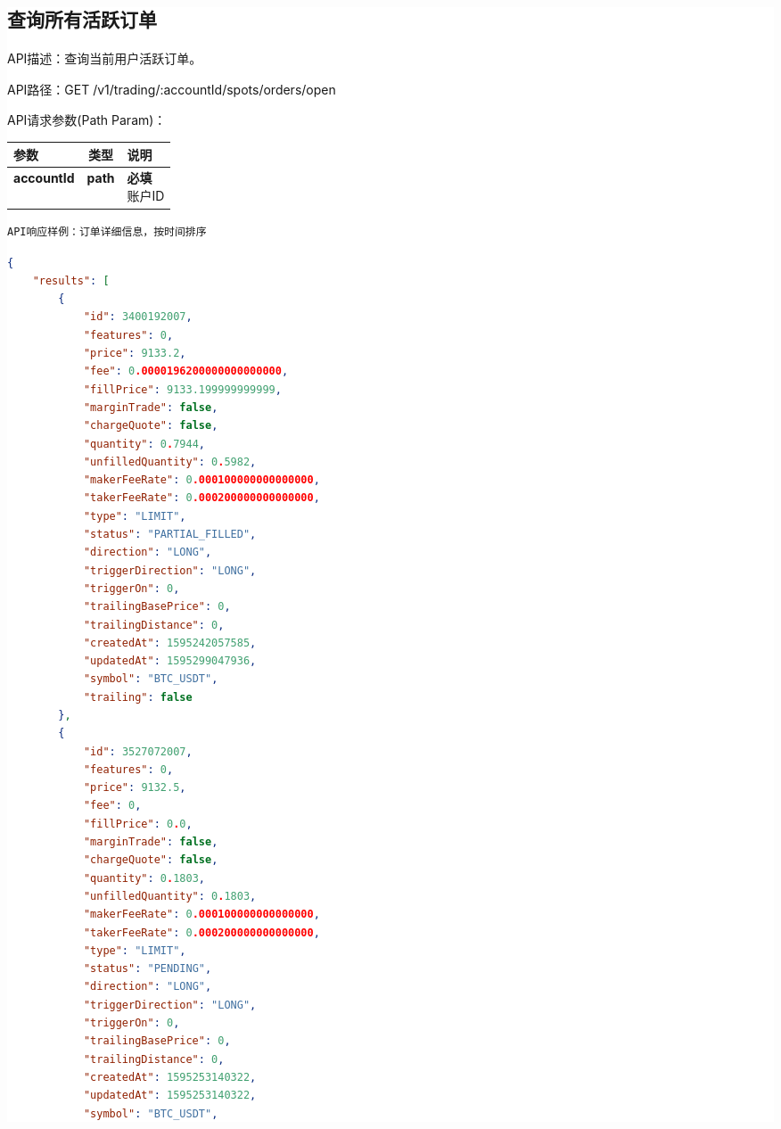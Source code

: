 ## 查询所有活跃订单

API描述：查询当前用户活跃订单。

API路径：GET /v1/trading/:accountId/spots/orders/open

API请求参数(Path Param)：


| 参数          | 类型     | 说明                |
| :------------ | -------- | :------------------ |
| **accountId** | **path** | **必填**<br/>账户ID |

```
API响应样例：订单详细信息，按时间排序
```

```json
{
    "results": [
        {
            "id": 3400192007,
            "features": 0,
            "price": 9133.2,
            "fee": 0.0000196200000000000000,
            "fillPrice": 9133.199999999999,
            "marginTrade": false,
            "chargeQuote": false,
            "quantity": 0.7944,
            "unfilledQuantity": 0.5982,
            "makerFeeRate": 0.000100000000000000,
            "takerFeeRate": 0.000200000000000000,
            "type": "LIMIT",
            "status": "PARTIAL_FILLED",
            "direction": "LONG",
            "triggerDirection": "LONG",
            "triggerOn": 0,
            "trailingBasePrice": 0,
            "trailingDistance": 0,
            "createdAt": 1595242057585,
            "updatedAt": 1595299047936,
            "symbol": "BTC_USDT",
            "trailing": false
        },
        {
            "id": 3527072007,
            "features": 0,
            "price": 9132.5,
            "fee": 0,
            "fillPrice": 0.0,
            "marginTrade": false,
            "chargeQuote": false,
            "quantity": 0.1803,
            "unfilledQuantity": 0.1803,
            "makerFeeRate": 0.000100000000000000,
            "takerFeeRate": 0.000200000000000000,
            "type": "LIMIT",
            "status": "PENDING",
            "direction": "LONG",
            "triggerDirection": "LONG",
            "triggerOn": 0,
            "trailingBasePrice": 0,
            "trailingDistance": 0,
            "createdAt": 1595253140322,
            "updatedAt": 1595253140322,
            "symbol": "BTC_USDT",
```